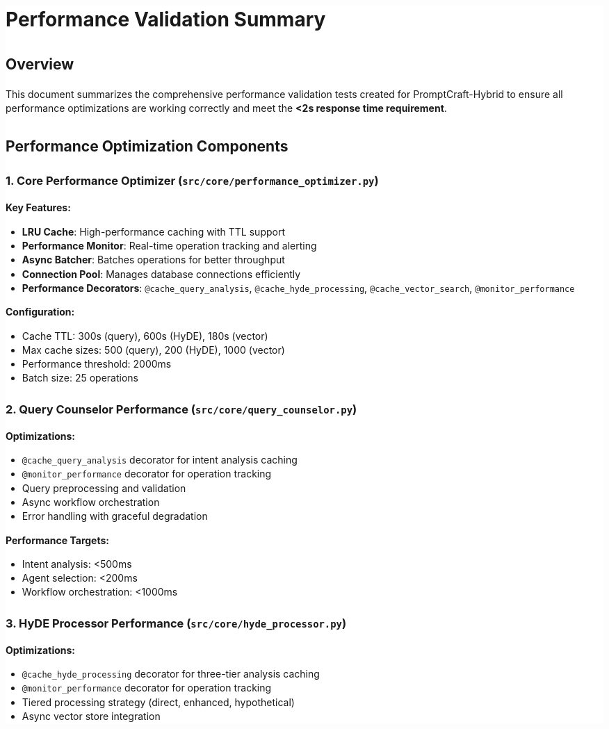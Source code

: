 # Performance Validation Summary

## Overview

This document summarizes the comprehensive performance validation tests created for PromptCraft-Hybrid to ensure all performance optimizations are working correctly and meet the **<2s response time requirement**.

## Performance Optimization Components

### 1. Core Performance Optimizer (`src/core/performance_optimizer.py`)

**Key Features:**
- **LRU Cache**: High-performance caching with TTL support
- **Performance Monitor**: Real-time operation tracking and alerting
- **Async Batcher**: Batches operations for better throughput
- **Connection Pool**: Manages database connections efficiently
- **Performance Decorators**: `@cache_query_analysis`, `@cache_hyde_processing`, `@cache_vector_search`, `@monitor_performance`

**Configuration:**
- Cache TTL: 300s (query), 600s (HyDE), 180s (vector)
- Max cache sizes: 500 (query), 200 (HyDE), 1000 (vector)
- Performance threshold: 2000ms
- Batch size: 25 operations

### 2. Query Counselor Performance (`src/core/query_counselor.py`)

**Optimizations:**
- `@cache_query_analysis` decorator for intent analysis caching
- `@monitor_performance` decorator for operation tracking
- Query preprocessing and validation
- Async workflow orchestration
- Error handling with graceful degradation

**Performance Targets:**
- Intent analysis: <500ms
- Agent selection: <200ms
- Workflow orchestration: <1000ms

### 3. HyDE Processor Performance (`src/core/hyde_processor.py`)

**Optimizations:**
- `@cache_hyde_processing` decorator for three-tier analysis caching
- `@monitor_performance` decorator for operation tracking
- Tiered processing strategy (direct, enhanced, hypothetical)
- Async vector store integration
